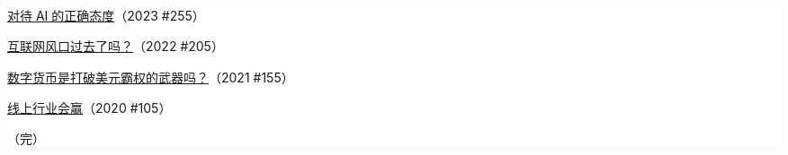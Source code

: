 [对待 AI 的正确态度](https://www.ruanyifeng.com/blog/2023/05/weekly-issue-255.html)（2023 #255）

[互联网风口过去了吗？](https://www.ruanyifeng.com/blog/2022/05/weekly-issue-205.html)（2022 #205）

[数字货币是打破美元霸权的武器吗？](https://www.ruanyifeng.com/blog/2021/04/weekly-issue-155.html)（2021 #155）

[线上行业会赢](https://www.ruanyifeng.com/blog/2020/04/weekly-issue-105.html)（2020 #105）

（完）
